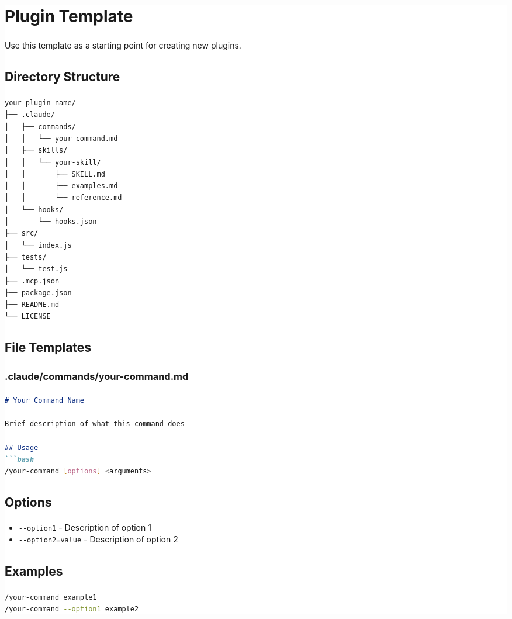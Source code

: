# Plugin Template

Use this template as a starting point for creating new plugins.

## Directory Structure

```
your-plugin-name/
├── .claude/
│   ├── commands/
│   │   └── your-command.md
│   ├── skills/
│   │   └── your-skill/
│   │       ├── SKILL.md
│   │       ├── examples.md
│   │       └── reference.md
│   └── hooks/
│       └── hooks.json
├── src/
│   └── index.js
├── tests/
│   └── test.js
├── .mcp.json
├── package.json
├── README.md
└── LICENSE
```

## File Templates

### .claude/commands/your-command.md

```markdown
# Your Command Name

Brief description of what this command does

## Usage
```bash
/your-command [options] <arguments>
```

## Options
- `--option1` - Description of option 1
- `--option2=value` - Description of option 2

## Examples
```bash
/your-command example1
/your-command --option1 example2
```
